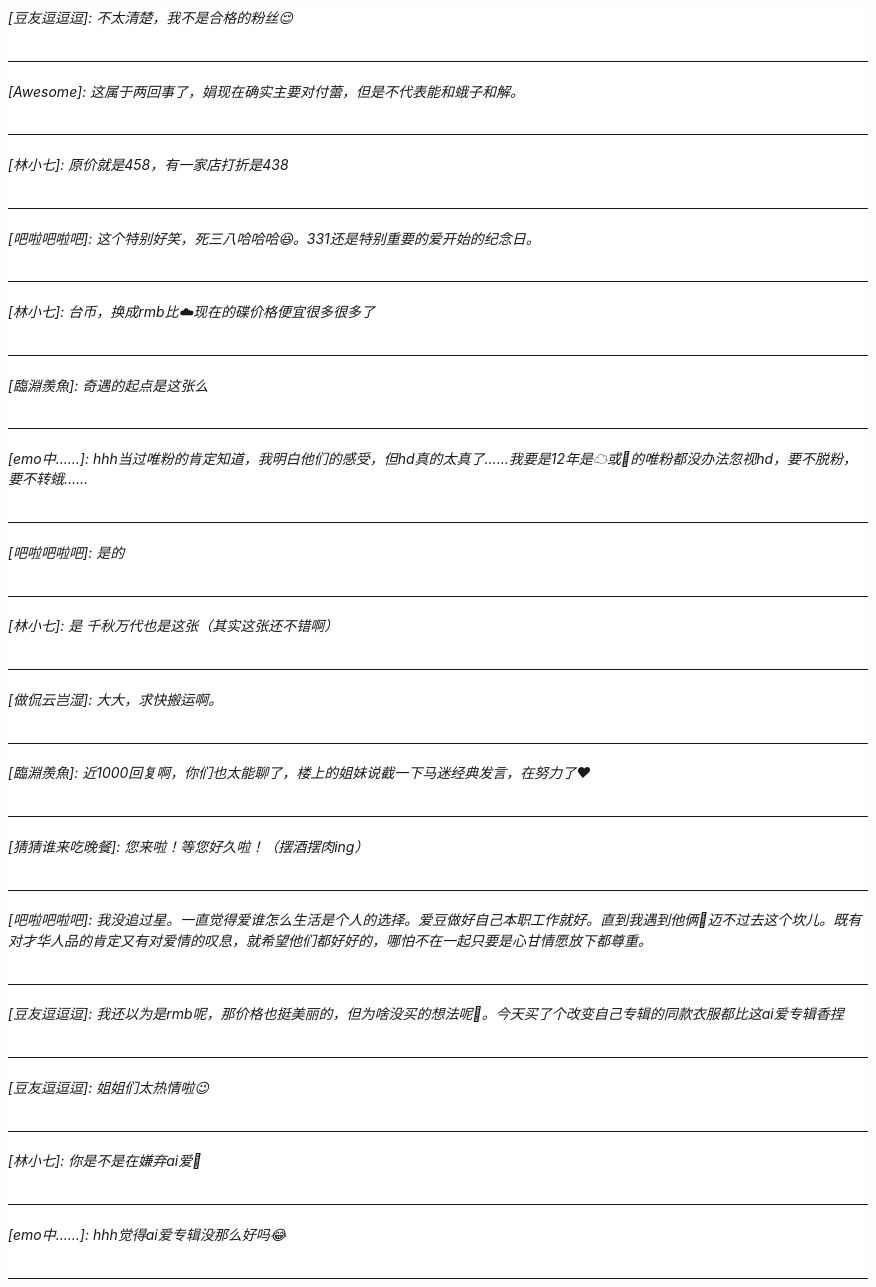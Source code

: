 ###### [豆友逗逗逗]: 不太清楚，我不是合格的粉丝😌
---------------------------------------

###### [Awesome]: 这属于两回事了，娟现在确实主要对付蕾，但是不代表能和蛾子和解。
---------------------------------------

###### [林小七]: 原价就是458，有一家店打折是438
---------------------------------------

###### [吧啦吧啦吧]: 这个特别好笑，死三八哈哈哈😆。331还是特别重要的爱开始的纪念日。
---------------------------------------

###### [林小七]: 台币，换成rmb比☁️现在的碟价格便宜很多很多了
---------------------------------------

###### [臨淵羨魚]: 奇遇的起点是这张么
---------------------------------------

###### [emo中……]: hhh当过唯粉的肯定知道，我明白他们的感受，但hd真的太真了……我要是12年是☁或🚥的唯粉都没办法忽视hd，要不脱粉，要不转蛾……
---------------------------------------

###### [吧啦吧啦吧]: 是的
---------------------------------------

###### [林小七]: 是 千秋万代也是这张（其实这张还不错啊）
---------------------------------------

###### [做侃云岂湿]: 大大，求快搬运啊。
---------------------------------------

###### [臨淵羨魚]: 近1000回复啊，你们也太能聊了，楼上的姐妹说截一下马迷经典发言，在努力了❤️
---------------------------------------

###### [猜猜谁来吃晚餐]: 您来啦！等您好久啦！（摆酒摆肉ing）
---------------------------------------

###### [吧啦吧啦吧]: 我没追过星。一直觉得爱谁怎么生活是个人的选择。爱豆做好自己本职工作就好。直到我遇到他俩🚬迈不过去这个坎儿。既有对才华人品的肯定又有对爱情的叹息，就希望他们都好好的，哪怕不在一起只要是心甘情愿放下都尊重。
---------------------------------------

###### [豆友逗逗逗]: 我还以为是rmb呢，那价格也挺美丽的，但为啥没买的想法呢🤔。今天买了个改变自己专辑的同款衣服都比这ai爱专辑香捏
---------------------------------------

###### [豆友逗逗逗]: 姐姐们太热情啦😉
---------------------------------------

###### [林小七]: 你是不是在嫌弃ai爱🥸
---------------------------------------

###### [emo中……]: hhh觉得ai爱专辑没那么好吗😂
---------------------------------------
